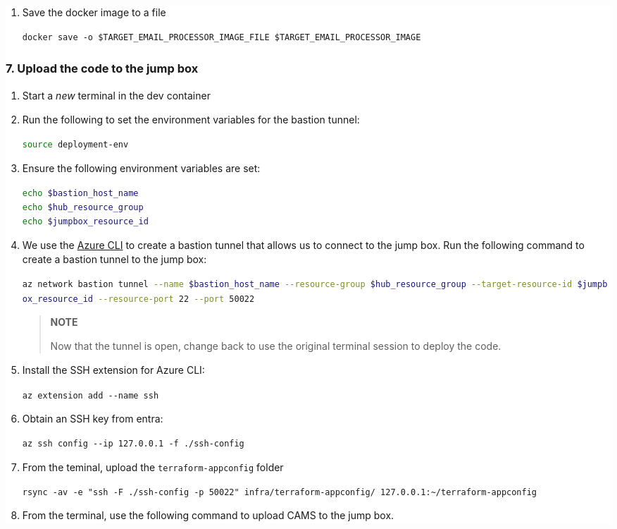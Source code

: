 1. Save the docker image to a file

    ```shell   
    docker save -o $TARGET_EMAIL_PROCESSOR_IMAGE_FILE $TARGET_EMAIL_PROCESSOR_IMAGE
    ```

### 7. Upload the code to the jump box

1. Start a *new* terminal in the dev container

1. Run the following to set the environment variables for the bastion tunnel:

    ```sh
    source deployment-env
    ```

1. Ensure the following environment variables are set:

    ```sh
    echo $bastion_host_name
    echo $hub_resource_group
    echo $jumpbox_resource_id
    ```

1. We use the [Azure CLI](https://learn.microsoft.com/en-us/cli/azure/) to create a bastion tunnel that allows us to connect to the jump box. Run the following command to create a bastion tunnel to the jump box:

    ```sh
    az network bastion tunnel --name $bastion_host_name --resource-group $hub_resource_group --target-resource-id $jumpbox_resource_id --resource-port 22 --port 50022
    ```

    > **NOTE**
    >
    > Now that the tunnel is open, change back to use the original terminal session to deploy the code.

1. Install the SSH extension for Azure CLI:

    ```shell
    az extension add --name ssh
    ```

1. Obtain an SSH key from entra:
    
    ```shell
    az ssh config --ip 127.0.0.1 -f ./ssh-config
    ```

1. From the teminal, upload the `terraform-appconfig` folder

    ```shell
    rsync -av -e "ssh -F ./ssh-config -p 50022" infra/terraform-appconfig/ 127.0.0.1:~/terraform-appconfig
    ```

1. From the terminal, use the following command to upload CAMS to the jump box. 
